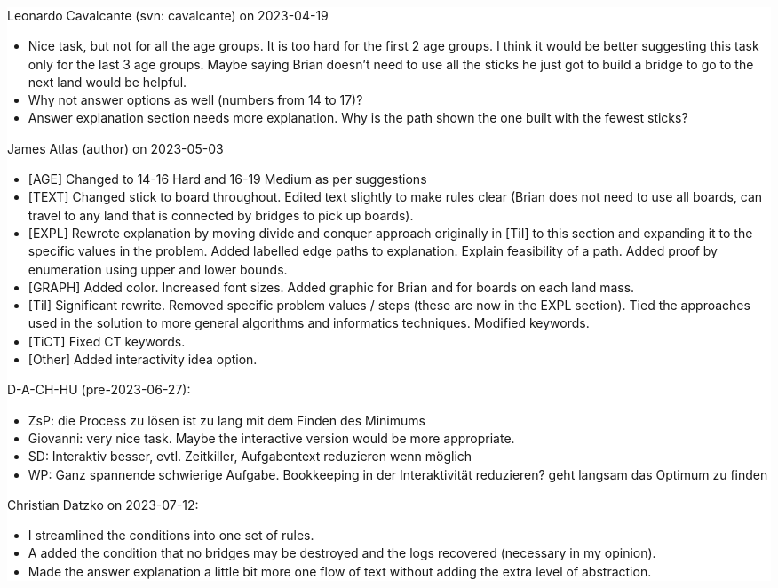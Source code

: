 Leonardo Cavalcante (svn: cavalcante) on 2023-04-19
- Nice task, but not for all the age groups. It is too hard for the first 2 age groups. I think it would be better suggesting this task only for the last 3 age groups. Maybe saying Brian doesn’t need to use all the sticks he just got to build a bridge to go to the next land would be helpful.
- Why not answer options as well (numbers from 14 to 17)?
- Answer explanation section needs more explanation. Why is the path shown the one built with the fewest sticks?

James Atlas (author) on 2023-05-03
- [AGE] Changed to 14-16 Hard and 16-19 Medium as per suggestions
- [TEXT] Changed stick to board throughout. Edited text slightly to make rules clear (Brian does not need to use all boards, can travel to any land that is connected by bridges to pick up boards).
- [EXPL] Rewrote explanation by moving divide and conquer approach originally in [TiI] to this section and expanding it to the specific values in the problem. Added labelled edge paths to explanation. Explain feasibility of a path. Added proof by enumeration using upper and lower bounds.
- [GRAPH] Added color. Increased font sizes. Added graphic for Brian and for boards on each land mass.
- [TiI] Significant rewrite. Removed specific problem values / steps (these are now in the EXPL section). Tied the approaches used in the solution to more general algorithms and informatics techniques. Modified keywords.
- [TiCT] Fixed CT keywords.
- [Other] Added interactivity idea option.

D-A-CH-HU (pre-2023-06-27):
- ZsP: die Process zu lösen ist zu lang mit dem Finden des Minimums
- Giovanni: very nice task. Maybe the interactive version would be more appropriate.
- SD: Interaktiv besser, evtl. Zeitkiller, Aufgabentext reduzieren wenn möglich
- WP: Ganz spannende schwierige Aufgabe. Bookkeeping in der Interaktivität reduzieren? geht langsam das Optimum zu finden

Christian Datzko on 2023-07-12:
- I streamlined the conditions into one set of rules.
- A added the condition that no bridges may be destroyed and the logs recovered (necessary in my opinion).
- Made the answer explanation a little bit more one flow of text without adding the extra level of abstraction.




